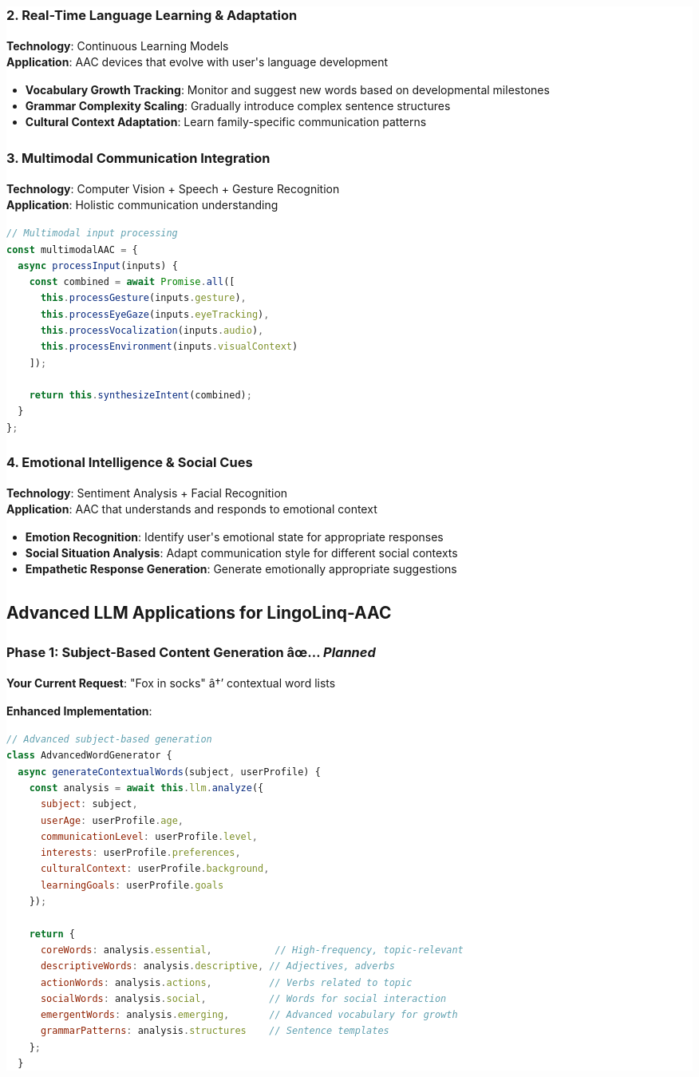 ### 2. **Real-Time Language Learning & Adaptation**
**Technology**: Continuous Learning Models  
**Application**: AAC devices that evolve with user's language development

- **Vocabulary Growth Tracking**: Monitor and suggest new words based on developmental milestones
- **Grammar Complexity Scaling**: Gradually introduce complex sentence structures
- **Cultural Context Adaptation**: Learn family-specific communication patterns

### 3. **Multimodal Communication Integration**
**Technology**: Computer Vision + Speech + Gesture Recognition  
**Application**: Holistic communication understanding

```javascript
// Multimodal input processing
const multimodalAAC = {
  async processInput(inputs) {
    const combined = await Promise.all([
      this.processGesture(inputs.gesture),
      this.processEyeGaze(inputs.eyeTracking),
      this.processVocalization(inputs.audio),
      this.processEnvironment(inputs.visualContext)
    ]);
    
    return this.synthesizeIntent(combined);
  }
};
```

### 4. **Emotional Intelligence & Social Cues**
**Technology**: Sentiment Analysis + Facial Recognition  
**Application**: AAC that understands and responds to emotional context

- **Emotion Recognition**: Identify user's emotional state for appropriate responses
- **Social Situation Analysis**: Adapt communication style for different social contexts
- **Empathetic Response Generation**: Generate emotionally appropriate suggestions

## Advanced LLM Applications for LingoLinq-AAC

### Phase 1: Subject-Based Content Generation âœ… *Planned*
**Your Current Request**: "Fox in socks" â†’ contextual word lists

**Enhanced Implementation**:
```javascript
// Advanced subject-based generation
class AdvancedWordGenerator {
  async generateContextualWords(subject, userProfile) {
    const analysis = await this.llm.analyze({
      subject: subject,
      userAge: userProfile.age,
      communicationLevel: userProfile.level,
      interests: userProfile.preferences,
      culturalContext: userProfile.background,
      learningGoals: userProfile.goals
    });

    return {
      coreWords: analysis.essential,           // High-frequency, topic-relevant
      descriptiveWords: analysis.descriptive, // Adjectives, adverbs
      actionWords: analysis.actions,          // Verbs related to topic
      socialWords: analysis.social,           // Words for social interaction
      emergentWords: analysis.emerging,       // Advanced vocabulary for growth
      grammarPatterns: analysis.structures    // Sentence templates
    };
  }
```